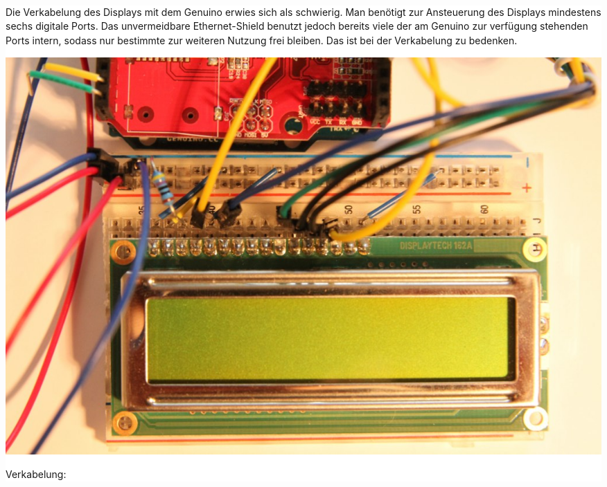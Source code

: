 Die Verkabelung des Displays mit dem Genuino erwies sich als schwierig. Man benötigt zur Ansteuerung des Displays mindestens sechs digitale Ports. Das unvermeidbare Ethernet-Shield benutzt jedoch bereits viele der am Genuino zur verfügung stehenden Ports intern, sodass nur bestimmte zur weiteren Nutzung frei bleiben. Das ist bei der Verkabelung zu bedenken.

<img src="./wetterstation_lcd-display/lcd-verkabelung-detail.jpg"/>

Verkabelung:
